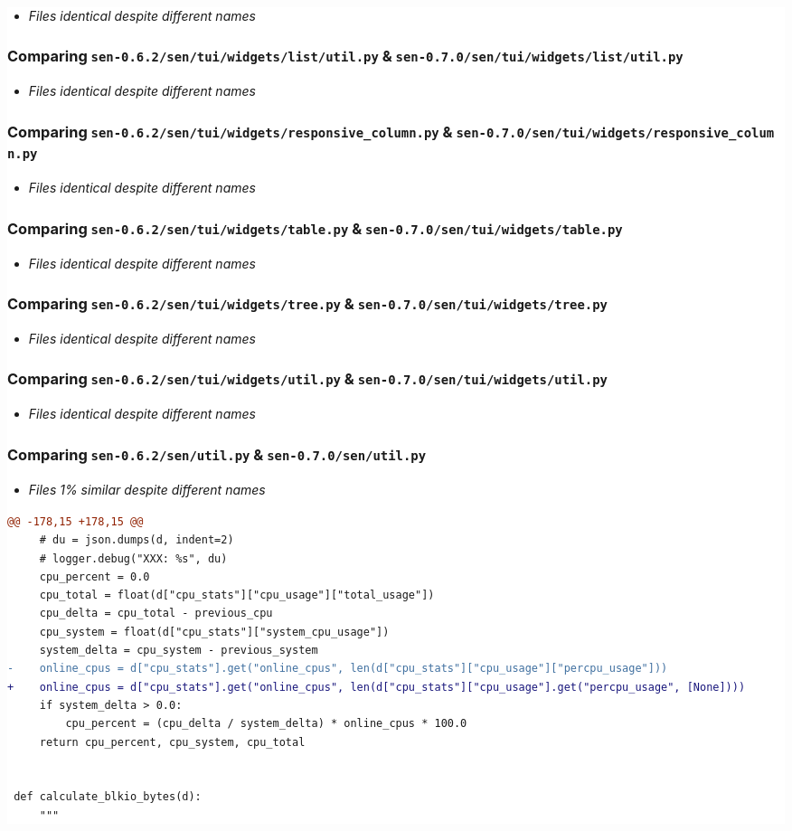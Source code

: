  * *Files identical despite different names*

### Comparing `sen-0.6.2/sen/tui/widgets/list/util.py` & `sen-0.7.0/sen/tui/widgets/list/util.py`

 * *Files identical despite different names*

### Comparing `sen-0.6.2/sen/tui/widgets/responsive_column.py` & `sen-0.7.0/sen/tui/widgets/responsive_column.py`

 * *Files identical despite different names*

### Comparing `sen-0.6.2/sen/tui/widgets/table.py` & `sen-0.7.0/sen/tui/widgets/table.py`

 * *Files identical despite different names*

### Comparing `sen-0.6.2/sen/tui/widgets/tree.py` & `sen-0.7.0/sen/tui/widgets/tree.py`

 * *Files identical despite different names*

### Comparing `sen-0.6.2/sen/tui/widgets/util.py` & `sen-0.7.0/sen/tui/widgets/util.py`

 * *Files identical despite different names*

### Comparing `sen-0.6.2/sen/util.py` & `sen-0.7.0/sen/util.py`

 * *Files 1% similar despite different names*

```diff
@@ -178,15 +178,15 @@
     # du = json.dumps(d, indent=2)
     # logger.debug("XXX: %s", du)
     cpu_percent = 0.0
     cpu_total = float(d["cpu_stats"]["cpu_usage"]["total_usage"])
     cpu_delta = cpu_total - previous_cpu
     cpu_system = float(d["cpu_stats"]["system_cpu_usage"])
     system_delta = cpu_system - previous_system
-    online_cpus = d["cpu_stats"].get("online_cpus", len(d["cpu_stats"]["cpu_usage"]["percpu_usage"]))
+    online_cpus = d["cpu_stats"].get("online_cpus", len(d["cpu_stats"]["cpu_usage"].get("percpu_usage", [None])))
     if system_delta > 0.0:
         cpu_percent = (cpu_delta / system_delta) * online_cpus * 100.0
     return cpu_percent, cpu_system, cpu_total
 
 
 def calculate_blkio_bytes(d):
     """
```
